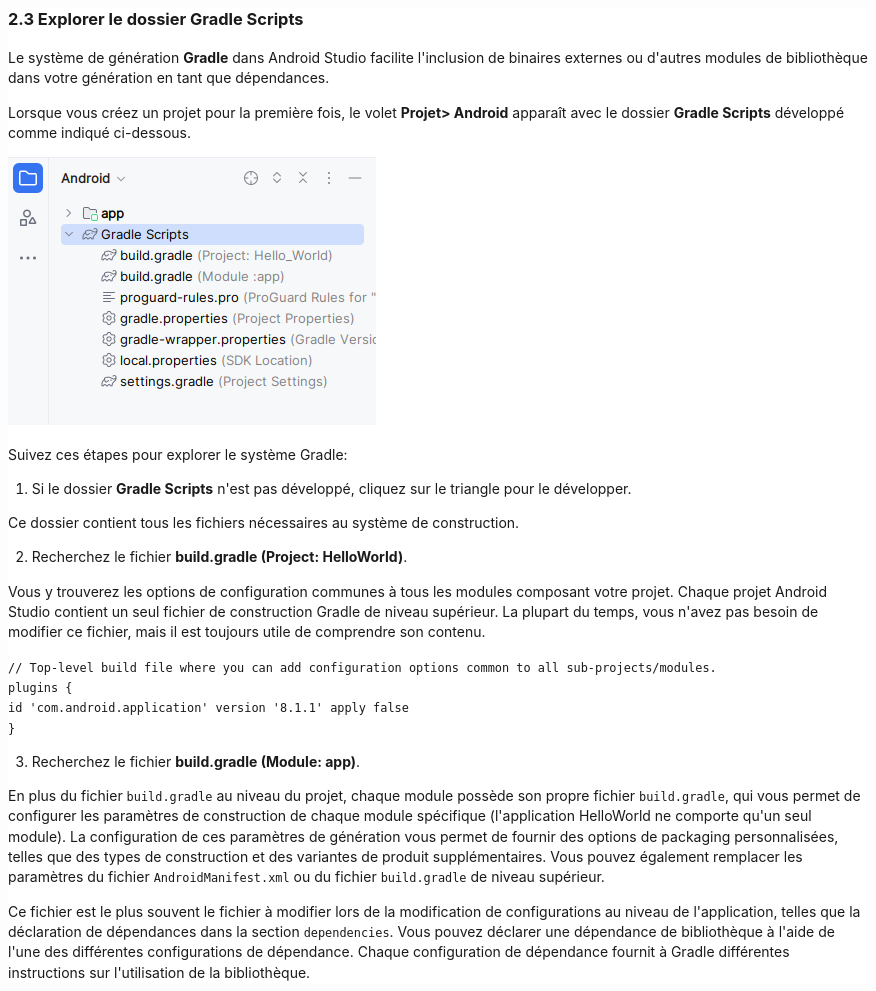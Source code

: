 ### 2.3 Explorer le dossier Gradle Scripts

Le système de génération **Gradle** dans Android Studio facilite l'inclusion de binaires externes ou d'autres modules de bibliothèque dans votre génération en tant que dépendances.

Lorsque vous créez un projet pour la première fois, le volet **Projet&gt; Android** apparaît avec le dossier **Gradle Scripts** développé comme indiqué ci-dessous.

<img src="img/b455b6c3d83ca2eb.png" alt="b455b6c3d83ca2eb.png"  width="368.00" />

Suivez ces étapes pour explorer le système Gradle:

1. Si le dossier **Gradle Scripts** n'est pas développé, cliquez sur le triangle pour le développer.

Ce dossier contient tous les fichiers nécessaires au système de construction.

2. Recherchez le fichier **build.gradle (Project: HelloWorld)**.

Vous y trouverez les options de configuration communes à tous les modules composant votre projet. Chaque projet Android Studio contient un seul fichier de construction Gradle de niveau supérieur. La plupart du temps, vous n'avez pas besoin de modifier ce fichier, mais il est toujours utile de comprendre son contenu.

```
// Top-level build file where you can add configuration options common to all sub-projects/modules.
plugins {
id 'com.android.application' version '8.1.1' apply false
}
```

3. Recherchez le fichier **build.gradle (Module: app)**.

En plus du fichier `build.gradle` au niveau du projet, chaque module possède son propre fichier `build.gradle`, qui vous permet de configurer les paramètres de construction de chaque module spécifique (l'application HelloWorld ne comporte qu'un seul module). La configuration de ces paramètres de génération vous permet de fournir des options de packaging personnalisées, telles que des types de construction et des variantes de produit supplémentaires. Vous pouvez également remplacer les paramètres du fichier `AndroidManifest.xml` ou du fichier `build.gradle` de niveau supérieur.

Ce fichier est le plus souvent le fichier à modifier lors de la modification de configurations au niveau de l'application, telles que la déclaration de dépendances dans la section `dependencies`. Vous pouvez déclarer une dépendance de bibliothèque à l'aide de l'une des différentes configurations de dépendance. Chaque configuration de dépendance fournit à Gradle différentes instructions sur l'utilisation de la bibliothèque.

